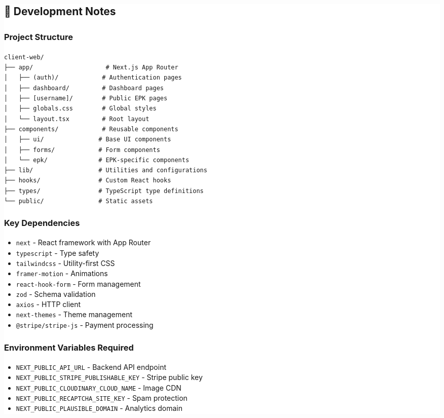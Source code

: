 
## **📝 Development Notes**

### **Project Structure**
```
client-web/
├── app/                    # Next.js App Router
│   ├── (auth)/            # Authentication pages
│   ├── dashboard/         # Dashboard pages
│   ├── [username]/        # Public EPK pages
│   ├── globals.css        # Global styles
│   └── layout.tsx         # Root layout
├── components/            # Reusable components
│   ├── ui/               # Base UI components
│   ├── forms/            # Form components
│   └── epk/              # EPK-specific components
├── lib/                  # Utilities and configurations
├── hooks/                # Custom React hooks
├── types/                # TypeScript type definitions
└── public/               # Static assets
```

### **Key Dependencies**
- `next` - React framework with App Router
- `typescript` - Type safety
- `tailwindcss` - Utility-first CSS
- `framer-motion` - Animations
- `react-hook-form` - Form management
- `zod` - Schema validation
- `axios` - HTTP client
- `next-themes` - Theme management
- `@stripe/stripe-js` - Payment processing

### **Environment Variables Required**
- `NEXT_PUBLIC_API_URL` - Backend API endpoint
- `NEXT_PUBLIC_STRIPE_PUBLISHABLE_KEY` - Stripe public key
- `NEXT_PUBLIC_CLOUDINARY_CLOUD_NAME` - Image CDN
- `NEXT_PUBLIC_RECAPTCHA_SITE_KEY` - Spam protection
- `NEXT_PUBLIC_PLAUSIBLE_DOMAIN` - Analytics domain 